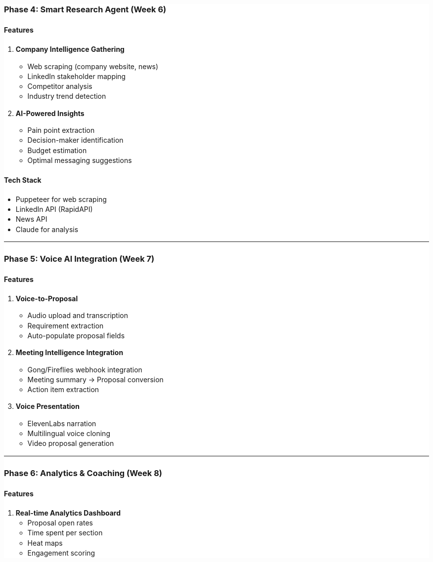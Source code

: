 
### **Phase 4: Smart Research Agent (Week 6)**

#### Features
1. **Company Intelligence Gathering**
   - Web scraping (company website, news)
   - LinkedIn stakeholder mapping
   - Competitor analysis
   - Industry trend detection

2. **AI-Powered Insights**
   - Pain point extraction
   - Decision-maker identification
   - Budget estimation
   - Optimal messaging suggestions

#### Tech Stack
- Puppeteer for web scraping
- LinkedIn API (RapidAPI)
- News API
- Claude for analysis

---

### **Phase 5: Voice AI Integration (Week 7)**

#### Features
1. **Voice-to-Proposal**
   - Audio upload and transcription
   - Requirement extraction
   - Auto-populate proposal fields

2. **Meeting Intelligence Integration**
   - Gong/Fireflies webhook integration
   - Meeting summary → Proposal conversion
   - Action item extraction

3. **Voice Presentation**
   - ElevenLabs narration
   - Multilingual voice cloning
   - Video proposal generation

---

### **Phase 6: Analytics & Coaching (Week 8)**

#### Features
1. **Real-time Analytics Dashboard**
   - Proposal open rates
   - Time spent per section
   - Heat maps
   - Engagement scoring
